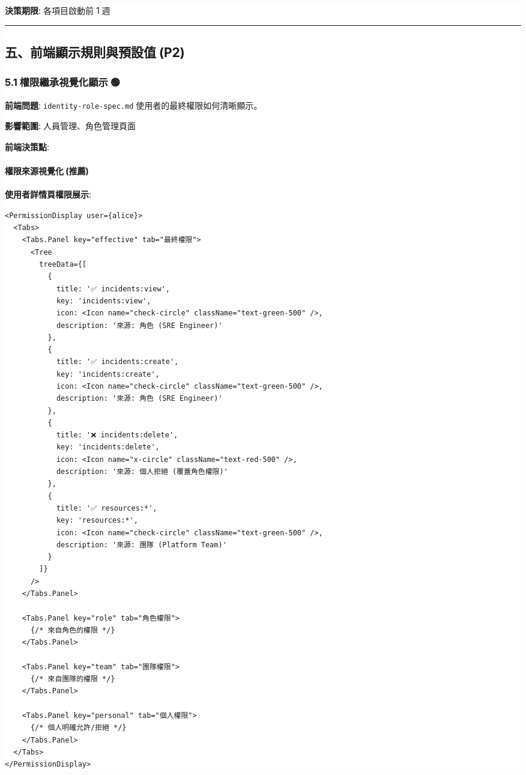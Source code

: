 **決策期限**: 各項目啟動前 1 週

---

## 五、前端顯示規則與預設值 (P2)

### 5.1 權限繼承視覺化顯示 🟢

**前端問題**: `identity-role-spec.md` 使用者的最終權限如何清晰顯示。

**影響範圍**: 人員管理、角色管理頁面

**前端決策點**:

#### 權限來源視覺化 (推薦)

**使用者詳情頁權限展示**:
```tsx
<PermissionDisplay user={alice}>
  <Tabs>
    <Tabs.Panel key="effective" tab="最終權限">
      <Tree
        treeData={[
          {
            title: '✅ incidents:view',
            key: 'incidents:view',
            icon: <Icon name="check-circle" className="text-green-500" />,
            description: '來源: 角色 (SRE Engineer)'
          },
          {
            title: '✅ incidents:create',
            key: 'incidents:create',
            icon: <Icon name="check-circle" className="text-green-500" />,
            description: '來源: 角色 (SRE Engineer)'
          },
          {
            title: '❌ incidents:delete',
            key: 'incidents:delete',
            icon: <Icon name="x-circle" className="text-red-500" />,
            description: '來源: 個人拒絕 (覆蓋角色權限)'
          },
          {
            title: '✅ resources:*',
            key: 'resources:*',
            icon: <Icon name="check-circle" className="text-green-500" />,
            description: '來源: 團隊 (Platform Team)'
          }
        ]}
      />
    </Tabs.Panel>

    <Tabs.Panel key="role" tab="角色權限">
      {/* 來自角色的權限 */}
    </Tabs.Panel>

    <Tabs.Panel key="team" tab="團隊權限">
      {/* 來自團隊的權限 */}
    </Tabs.Panel>

    <Tabs.Panel key="personal" tab="個人權限">
      {/* 個人明確允許/拒絕 */}
    </Tabs.Panel>
  </Tabs>
</PermissionDisplay>
```
